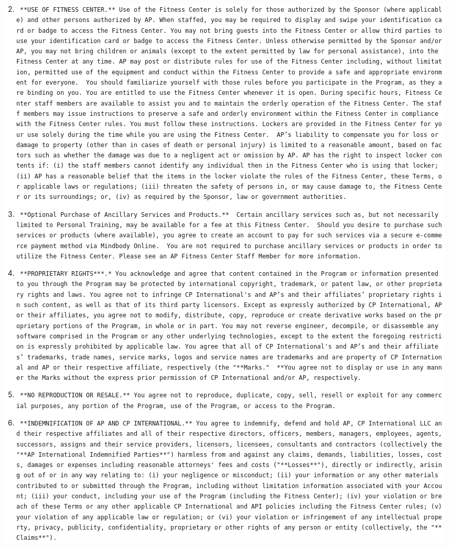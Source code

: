 2.      **USE OF FITNESS CENTER.** Use of the Fitness Center is solely for those authorized by the Sponsor (where applicable) and other persons authorized by AP. When staffed, you may be required to display and swipe your identification card or badge to access the Fitness Center. You may not bring guests into the Fitness Center or allow third parties to use your identification card or badge to access the Fitness Center. Unless otherwise permitted by the Sponsor and/or AP, you may not bring children or animals (except to the extent permitted by law for personal assistance), into the Fitness Center at any time. AP may post or distribute rules for use of the Fitness Center including, without limitation, permitted use of the equipment and conduct within the Fitness Center to provide a safe and appropriate environment for everyone.  You should familiarize yourself with those rules before you participate in the Program, as they are binding on you. You are entitled to use the Fitness Center whenever it is open. During specific hours, Fitness Center staff members are available to assist you and to maintain the orderly operation of the Fitness Center. The staff members may issue instructions to preserve a safe and orderly environment within the Fitness Center in compliance with the Fitness Center rules. You must follow these instructions. Lockers are provided in the Fitness Center for your use solely during the time while you are using the Fitness Center.  AP’s liability to compensate you for loss or damage to property (other than in cases of death or personal injury) is limited to a reasonable amount, based on factors such as whether the damage was due to a negligent act or omission by AP. AP has the right to inspect locker contents if: (i) the staff members cannot identify any individual then in the Fitness Center who is using that locker; (ii) AP has a reasonable belief that the items in the locker violate the rules of the Fitness Center, these Terms, or applicable laws or regulations; (iii) threaten the safety of persons in, or may cause damage to, the Fitness Center or its surroundings; or, (iv) as required by the Sponsor, law or government authorities.

3.      **Optional Purchase of Ancillary Services and Products.**  Certain ancillary services such as, but not necessarily limited to Personal Training, may be available for a fee at this Fitness Center.  Should you desire to purchase such services or products (where available), you agree to create an account to pay for such services via a secure e-commerce payment method via Mindbody Online.  You are not required to purchase ancillary services or products in order to utilize the Fitness Center. Please see an AP Fitness Center Staff Member for more information.

4.      **PROPRIETARY RIGHTS***.* You acknowledge and agree that content contained in the Program or information presented to you through the Program may be protected by international copyright, trademark, or patent law, or other proprietary rights and laws. You agree not to infringe CP International's and AP’s and their affiliates’ proprietary rights in such content, as well as that of its third party licensors. Except as expressly authorized by CP International, AP or their affiliates, you agree not to modify, distribute, copy, reproduce or create derivative works based on the proprietary portions of the Program, in whole or in part. You may not reverse engineer, decompile, or disassemble any software comprised in the Program or any other underlying technologies, except to the extent the foregoing restriction is expressly prohibited by applicable law. You agree that all of CP International's and AP’s and their affiliates’ trademarks, trade names, service marks, logos and service names are trademarks and are property of CP International and AP or their respective affiliate, respectively (the "**Marks."  **You agree not to display or use in any manner the Marks without the express prior permission of CP International and/or AP, respectively.

5.      **NO REPRODUCTION OR RESALE.** You agree not to reproduce, duplicate, copy, sell, resell or exploit for any commercial purposes, any portion of the Program, use of the Program, or access to the Program.

6.      **INDEMNIFICATION OF AP AND CP INTERNATIONAL.** You agree to indemnify, defend and hold AP, CP International LLC and their respective affiliates and all of their respective directors, officers, members, managers, employees, agents, successors, assigns and their service providers, licensors, licensees, consultants and contractors (collectively the "**AP International Indemnified Parties**") harmless from and against any claims, demands, liabilities, losses, costs, damages or expenses including reasonable attorneys' fees and costs ("**Losses**"), directly or indirectly, arising out of or in any way relating to: (i) your negligence or misconduct; (ii) your information or any other materials contributed to or submitted through the Program, including without limitation information associated with your Account; (iii) your conduct, including your use of the Program (including the Fitness Center); (iv) your violation or breach of these Terms or any other applicable CP International and API policies including the Fitness Center rules; (v) your violation of any applicable law or regulation; or (vi) your violation or infringement of any intellectual property, privacy, publicity, confidentiality, proprietary or other rights of any person or entity (collectively, the "**Claims**").

